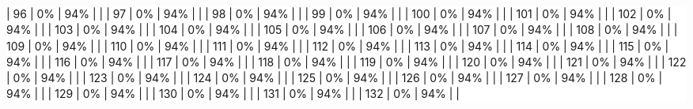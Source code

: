 | 96 | 0% | 94% |  |
| 97 | 0% | 94% |  |
| 98 | 0% | 94% |  |
| 99 | 0% | 94% |  |
| 100 | 0% | 94% |  |
| 101 | 0% | 94% |  |
| 102 | 0% | 94% |  |
| 103 | 0% | 94% |  |
| 104 | 0% | 94% |  |
| 105 | 0% | 94% |  |
| 106 | 0% | 94% |  |
| 107 | 0% | 94% |  |
| 108 | 0% | 94% |  |
| 109 | 0% | 94% |  |
| 110 | 0% | 94% |  |
| 111 | 0% | 94% |  |
| 112 | 0% | 94% |  |
| 113 | 0% | 94% |  |
| 114 | 0% | 94% |  |
| 115 | 0% | 94% |  |
| 116 | 0% | 94% |  |
| 117 | 0% | 94% |  |
| 118 | 0% | 94% |  |
| 119 | 0% | 94% |  |
| 120 | 0% | 94% |  |
| 121 | 0% | 94% |  |
| 122 | 0% | 94% |  |
| 123 | 0% | 94% |  |
| 124 | 0% | 94% |  |
| 125 | 0% | 94% |  |
| 126 | 0% | 94% |  |
| 127 | 0% | 94% |  |
| 128 | 0% | 94% |  |
| 129 | 0% | 94% |  |
| 130 | 0% | 94% |  |
| 131 | 0% | 94% |  |
| 132 | 0% | 94% |  |
